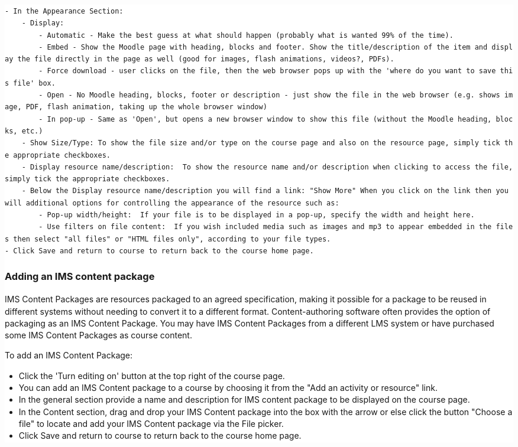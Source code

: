 	- In the Appearance Section:
		- Display:
			- Automatic - Make the best guess at what should happen (probably what is wanted 99% of the time).
			- Embed - Show the Moodle page with heading, blocks and footer. Show the title/description of the item and display the file directly in the page as well (good for images, flash animations, videos?, PDFs).
			- Force download - user clicks on the file, then the web browser pops up with the 'where do you want to save this file' box.
			- Open - No Moodle heading, blocks, footer or description - just show the file in the web browser (e.g. shows image, PDF, flash animation, taking up the whole browser window)
			- In pop-up - Same as 'Open', but opens a new browser window to show this file (without the Moodle heading, blocks, etc.) 
		- Show Size/Type: To show the file size and/or type on the course page and also on the resource page, simply tick the appropriate checkboxes.
		- Display resource name/description:  To show the resource name and/or description when clicking to access the file, simply tick the appropriate checkboxes.
		- Below the Display resource name/description you will find a link: "Show More" When you click on the link then you will additional options for controlling the appearance of the resource such as:
			- Pop-up width/height:  If your file is to be displayed in a pop-up, specify the width and height here.
			- Use filters on file content:  If you wish included media such as images and mp3 to appear embedded in the files then select "all files" or "HTML files only", according to your file types.
	- Click Save and return to course to return back to the course home page.



### Adding an IMS content package  
IMS Content Packages are resources packaged to an agreed specification, making it
possible for a package to be reused in different systems without needing to convert it to a different format. Content-authoring software often provides the option of packaging as an IMS Content Package. You may have IMS Content Packages from a different LMS system or have purchased some IMS Content Packages as course content.

To add an IMS Content Package:

- Click the 'Turn editing on' button at the top right of the course page.
- You can add an IMS Content package to a course by choosing it from the "Add an activity or resource" link.
- In the general section provide a name and description for IMS content package to be displayed on the course page.
- In the Content section, drag and drop your IMS Content package into the box with the arrow or else click the button "Choose a file" to locate and add your IMS Content package via the File picker.
- Click Save and return to course to return back to the course home page.

 
